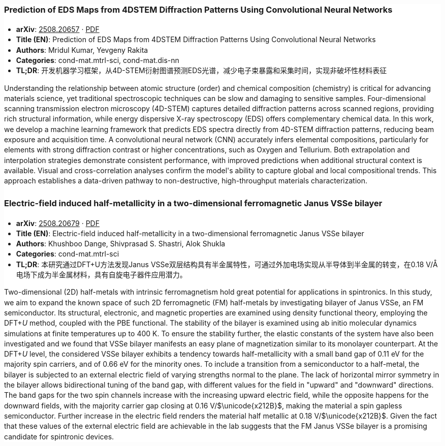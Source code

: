 ### Prediction of EDS Maps from 4DSTEM Diffraction Patterns Using Convolutional Neural Networks
- **arXiv**: [2508.20657](https://arxiv.org/abs/2508.20657)  ·  [PDF](https://arxiv.org/pdf/2508.20657.pdf)
- **Title (EN)**: Prediction of EDS Maps from 4DSTEM Diffraction Patterns Using Convolutional Neural Networks
- **Authors**: Mridul Kumar, Yevgeny Rakita
- **Categories**: cond-mat.mtrl-sci, cond-mat.dis-nn
- **TL;DR**: 开发机器学习框架，从4D-STEM衍射图谱预测EDS光谱，减少电子束暴露和采集时间，实现非破坏性材料表征

Understanding the relationship between atomic structure (order) and chemical
composition (chemistry) is critical for advancing materials science, yet
traditional spectroscopic techniques can be slow and damaging to sensitive
samples. Four-dimensional scanning transmission electron microscopy (4D-STEM)
captures detailed diffraction patterns across scanned regions, providing rich
structural information, while energy dispersive X-ray spectroscopy (EDS) offers
complementary chemical data. In this work, we develop a machine learning
framework that predicts EDS spectra directly from 4D-STEM diffraction patterns,
reducing beam exposure and acquisition time. A convolutional neural network
(CNN) accurately infers elemental compositions, particularly for elements with
strong diffraction contrast or higher concentrations, such as Oxygen and
Tellurium. Both extrapolation and interpolation strategies demonstrate
consistent performance, with improved predictions when additional structural
context is available. Visual and cross-correlation analyses confirm the model's
ability to capture global and local compositional trends. This approach
establishes a data-driven pathway to non-destructive, high-throughput materials
characterization.

### Electric-field induced half-metallicity in a two-dimensional ferromagnetic Janus VSSe bilayer
- **arXiv**: [2508.20679](https://arxiv.org/abs/2508.20679)  ·  [PDF](https://arxiv.org/pdf/2508.20679.pdf)
- **Title (EN)**: Electric-field induced half-metallicity in a two-dimensional ferromagnetic Janus VSSe bilayer
- **Authors**: Khushboo Dange, Shivprasad S. Shastri, Alok Shukla
- **Categories**: cond-mat.mtrl-sci
- **TL;DR**: 本研究通过DFT+U方法发现Janus VSSe双层结构具有半金属特性，可通过外加电场实现从半导体到半金属的转变，在0.18 V/Å电场下成为半金属材料，具有自旋电子器件应用潜力。

Two-dimensional (2D) half-metals with intrinsic ferromagnetism hold great
potential for applications in spintronics. In this study, we aim to expand the
known space of such 2D ferromagnetic (FM) half-metals by investigating bilayer
of Janus VSSe, an FM semiconductor. Its structural, electronic, and magnetic
properties are examined using density functional theory, employing the DFT+$U$
method, coupled with the PBE functional. The stability of the bilayer is
examined using ab initio molecular dynamics simulations at finite temperatures
up to 400 K. To ensure the stability further, the elastic constants of the
system have also been investigated and we found that VSSe bilayer manifests an
easy plane of magnetization similar to its monolayer counterpart. At the
DFT+$U$ level, the considered VSSe bilayer exhibits a tendency towards
half-metallicity with a small band gap of 0.11 eV for the majority spin
carriers, and of 0.66 eV for the minority ones. To include a transition from a
semiconductor to a half-metal, the bilayer is subjected to an external electric
field of varying strengths normal to the plane. The lack of horizontal mirror
symmetry in the bilayer allows bidirectional tuning of the band gap, with
different values for the field in "upward" and "downward" directions. The band
gaps for the two spin channels increase with the increasing upward electric
field, while the opposite happens for the downward fields, with the majority
carrier gap closing at 0.16 V/$\unicode{x212B}$, making the material a spin
gapless semiconductor. Further increase in the electric field renders the
material half metallic at 0.18 V/$\unicode{x212B}$. Given the fact that these
values of the external electric field are achievable in the lab suggests that
the FM Janus VSSe bilayer is a promising candidate for spintronic devices.
